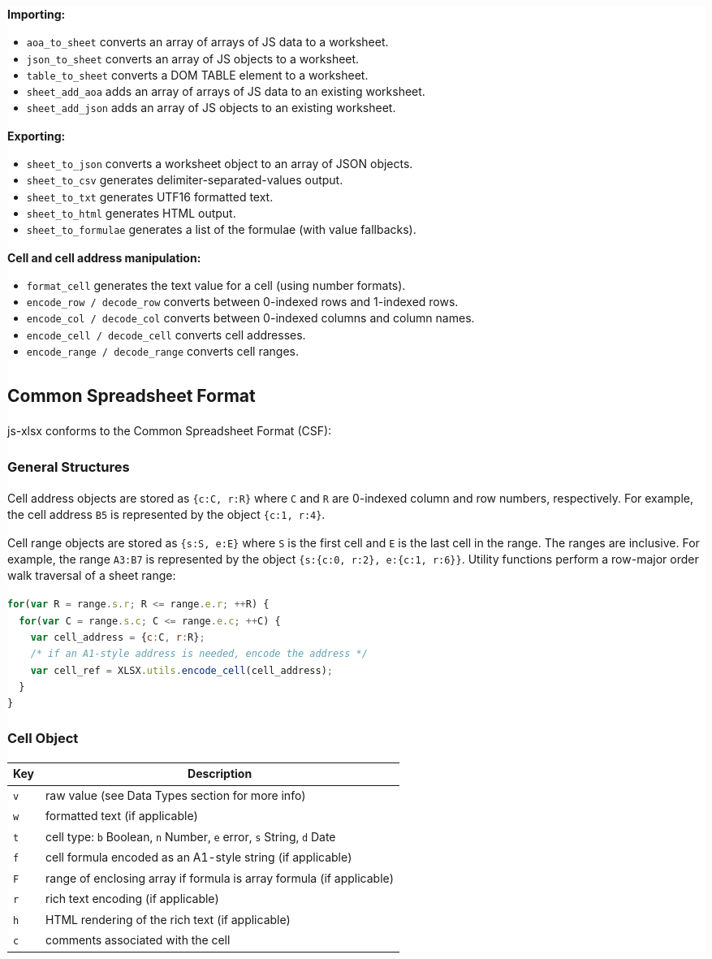 **Importing:**

- `aoa_to_sheet` converts an array of arrays of JS data to a worksheet.
- `json_to_sheet` converts an array of JS objects to a worksheet.
- `table_to_sheet` converts a DOM TABLE element to a worksheet.
- `sheet_add_aoa` adds an array of arrays of JS data to an existing worksheet.
- `sheet_add_json` adds an array of JS objects to an existing worksheet.


**Exporting:**

- `sheet_to_json` converts a worksheet object to an array of JSON objects.
- `sheet_to_csv` generates delimiter-separated-values output.
- `sheet_to_txt` generates UTF16 formatted text.
- `sheet_to_html` generates HTML output.
- `sheet_to_formulae` generates a list of the formulae (with value fallbacks).


**Cell and cell address manipulation:**

- `format_cell` generates the text value for a cell (using number formats).
- `encode_row / decode_row` converts between 0-indexed rows and 1-indexed rows.
- `encode_col / decode_col` converts between 0-indexed columns and column names.
- `encode_cell / decode_cell` converts cell addresses.
- `encode_range / decode_range` converts cell ranges.

## Common Spreadsheet Format

js-xlsx conforms to the Common Spreadsheet Format (CSF):

### General Structures

Cell address objects are stored as `{c:C, r:R}` where `C` and `R` are 0-indexed
column and row numbers, respectively.  For example, the cell address `B5` is
represented by the object `{c:1, r:4}`.

Cell range objects are stored as `{s:S, e:E}` where `S` is the first cell and
`E` is the last cell in the range.  The ranges are inclusive.  For example, the
range `A3:B7` is represented by the object `{s:{c:0, r:2}, e:{c:1, r:6}}`.
Utility functions perform a row-major order walk traversal of a sheet range:

```js
for(var R = range.s.r; R <= range.e.r; ++R) {
  for(var C = range.s.c; C <= range.e.c; ++C) {
    var cell_address = {c:C, r:R};
    /* if an A1-style address is needed, encode the address */
    var cell_ref = XLSX.utils.encode_cell(cell_address);
  }
}
```

### Cell Object

| Key | Description                                                            |
| --- | ---------------------------------------------------------------------- |
| `v` | raw value (see Data Types section for more info)                       |
| `w` | formatted text (if applicable)                                         |
| `t` | cell type: `b` Boolean, `n` Number, `e` error, `s` String, `d` Date    |
| `f` | cell formula encoded as an A1-style string (if applicable)             |
| `F` | range of enclosing array if formula is array formula (if applicable)   |
| `r` | rich text encoding (if applicable)                                     |
| `h` | HTML rendering of the rich text (if applicable)                        |
| `c` | comments associated with the cell                                      |